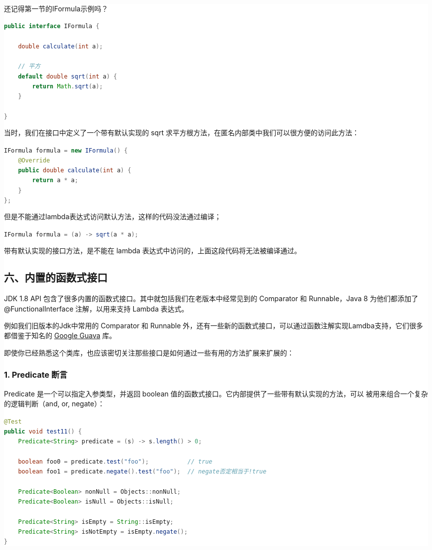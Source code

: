 还记得第一节的IFormula示例吗？　

```java
public interface IFormula {

    double calculate(int a);

    // 平方
    default double sqrt(int a) {
        return Math.sqrt(a);
    }

}
```

当时，我们在接口中定义了一个带有默认实现的 sqrt 求平方根方法，在匿名内部类中我们可以很方便的访问此方法：

```java
IFormula formula = new IFormula() {
    @Override
    public double calculate(int a) {
        return a * a;
    }
};
```

但是不能通过lambda表达式访问默认方法，这样的代码没法通过编译；

```java
IFormula formula = (a) -> sqrt(a * a);
```

带有默认实现的接口方法，是不能在 lambda 表达式中访问的，上面这段代码将无法被编译通过。

## 六、内置的函数式接口

JDK 1.8 API 包含了很多内置的函数式接口。其中就包括我们在老版本中经常见到的 Comparator 和 Runnable，Java 8 为他们都添加了 @FunctionalInterface 注解，以用来支持 Lambda 表达式。

例如我们旧版本的Jdk中常用的 Comparator 和 Runnable 外，还有一些新的函数式接口，可以通过函数注解实现Lamdba支持，它们很多都借鉴于知名的 [Google Guava](https://github.com/google/guava) 库。

即使你已经熟悉这个类库，也应该密切关注那些接口是如何通过一些有用的方法扩展来扩展的：

### 1. Predicate 断言

Predicate 是一个可以指定入参类型，并返回 boolean 值的函数式接口。它内部提供了一些带有默认实现的方法，可以 被用来组合一个复杂的逻辑判断（and, or, negate）：

```java
@Test
public void test11() {
	Predicate<String> predicate = (s) -> s.length() > 0;

	boolean foo0 = predicate.test("foo");           // true
	boolean foo1 = predicate.negate().test("foo");  // negate否定相当于!true

	Predicate<Boolean> nonNull = Objects::nonNull;
	Predicate<Boolean> isNull = Objects::isNull;

	Predicate<String> isEmpty = String::isEmpty;
	Predicate<String> isNotEmpty = isEmpty.negate();
}
```
